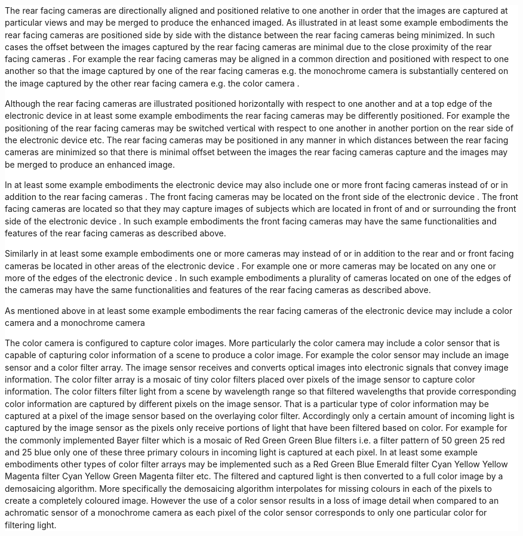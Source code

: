 The rear facing cameras are directionally aligned and positioned relative to one another in order that the images are captured at particular views and may be merged to produce the enhanced imaged. As illustrated in at least some example embodiments the rear facing cameras are positioned side by side with the distance between the rear facing cameras being minimized. In such cases the offset between the images captured by the rear facing cameras are minimal due to the close proximity of the rear facing cameras . For example the rear facing cameras may be aligned in a common direction and positioned with respect to one another so that the image captured by one of the rear facing cameras e.g. the monochrome camera is substantially centered on the image captured by the other rear facing camera e.g. the color camera .

Although the rear facing cameras are illustrated positioned horizontally with respect to one another and at a top edge of the electronic device in at least some example embodiments the rear facing cameras may be differently positioned. For example the positioning of the rear facing cameras may be switched vertical with respect to one another in another portion on the rear side of the electronic device etc. The rear facing cameras may be positioned in any manner in which distances between the rear facing cameras are minimized so that there is minimal offset between the images the rear facing cameras capture and the images may be merged to produce an enhanced image.

In at least some example embodiments the electronic device may also include one or more front facing cameras instead of or in addition to the rear facing cameras . The front facing cameras may be located on the front side of the electronic device . The front facing cameras are located so that they may capture images of subjects which are located in front of and or surrounding the front side of the electronic device . In such example embodiments the front facing cameras may have the same functionalities and features of the rear facing cameras as described above.

Similarly in at least some example embodiments one or more cameras may instead of or in addition to the rear and or front facing cameras be located in other areas of the electronic device . For example one or more cameras may be located on any one or more of the edges of the electronic device . In such example embodiments a plurality of cameras located on one of the edges of the cameras may have the same functionalities and features of the rear facing cameras as described above.

As mentioned above in at least some example embodiments the rear facing cameras of the electronic device may include a color camera and a monochrome camera

The color camera is configured to capture color images. More particularly the color camera may include a color sensor that is capable of capturing color information of a scene to produce a color image. For example the color sensor may include an image sensor and a color filter array. The image sensor receives and converts optical images into electronic signals that convey image information. The color filter array is a mosaic of tiny color filters placed over pixels of the image sensor to capture color information. The color filters filter light from a scene by wavelength range so that filtered wavelengths that provide corresponding color information are captured by different pixels on the image sensor. That is a particular type of color information may be captured at a pixel of the image sensor based on the overlaying color filter. Accordingly only a certain amount of incoming light is captured by the image sensor as the pixels only receive portions of light that have been filtered based on color. For example for the commonly implemented Bayer filter which is a mosaic of Red Green Green Blue filters i.e. a filter pattern of 50 green 25 red and 25 blue only one of these three primary colours in incoming light is captured at each pixel. In at least some example embodiments other types of color filter arrays may be implemented such as a Red Green Blue Emerald filter Cyan Yellow Yellow Magenta filter Cyan Yellow Green Magenta filter etc. The filtered and captured light is then converted to a full color image by a demosaicing algorithm. More specifically the demosaicing algorithm interpolates for missing colours in each of the pixels to create a completely coloured image. However the use of a color sensor results in a loss of image detail when compared to an achromatic sensor of a monochrome camera as each pixel of the color sensor corresponds to only one particular color for filtering light.
